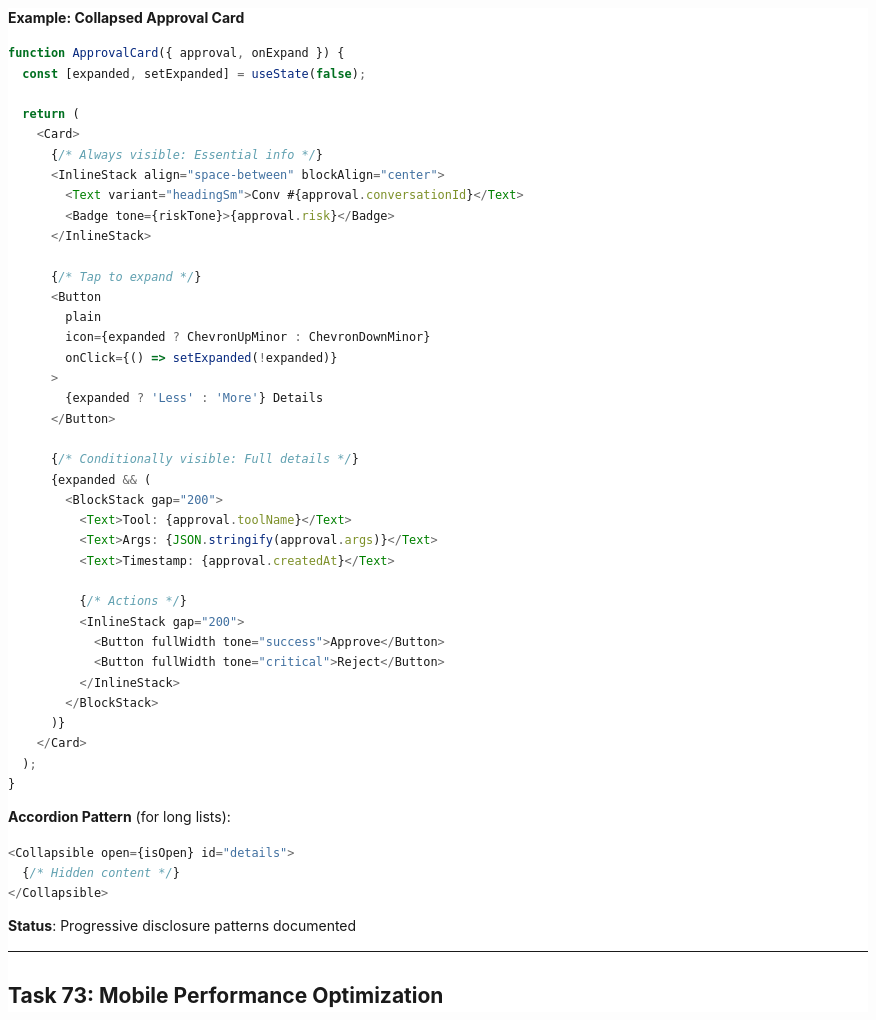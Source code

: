 **Example: Collapsed Approval Card**
```typescript
function ApprovalCard({ approval, onExpand }) {
  const [expanded, setExpanded] = useState(false);
  
  return (
    <Card>
      {/* Always visible: Essential info */}
      <InlineStack align="space-between" blockAlign="center">
        <Text variant="headingSm">Conv #{approval.conversationId}</Text>
        <Badge tone={riskTone}>{approval.risk}</Badge>
      </InlineStack>
      
      {/* Tap to expand */}
      <Button 
        plain
        icon={expanded ? ChevronUpMinor : ChevronDownMinor}
        onClick={() => setExpanded(!expanded)}
      >
        {expanded ? 'Less' : 'More'} Details
      </Button>
      
      {/* Conditionally visible: Full details */}
      {expanded && (
        <BlockStack gap="200">
          <Text>Tool: {approval.toolName}</Text>
          <Text>Args: {JSON.stringify(approval.args)}</Text>
          <Text>Timestamp: {approval.createdAt}</Text>
          
          {/* Actions */}
          <InlineStack gap="200">
            <Button fullWidth tone="success">Approve</Button>
            <Button fullWidth tone="critical">Reject</Button>
          </InlineStack>
        </BlockStack>
      )}
    </Card>
  );
}
```

**Accordion Pattern** (for long lists):
```typescript
<Collapsible open={isOpen} id="details">
  {/* Hidden content */}
</Collapsible>
```

**Status**: Progressive disclosure patterns documented

---

## Task 73: Mobile Performance Optimization
